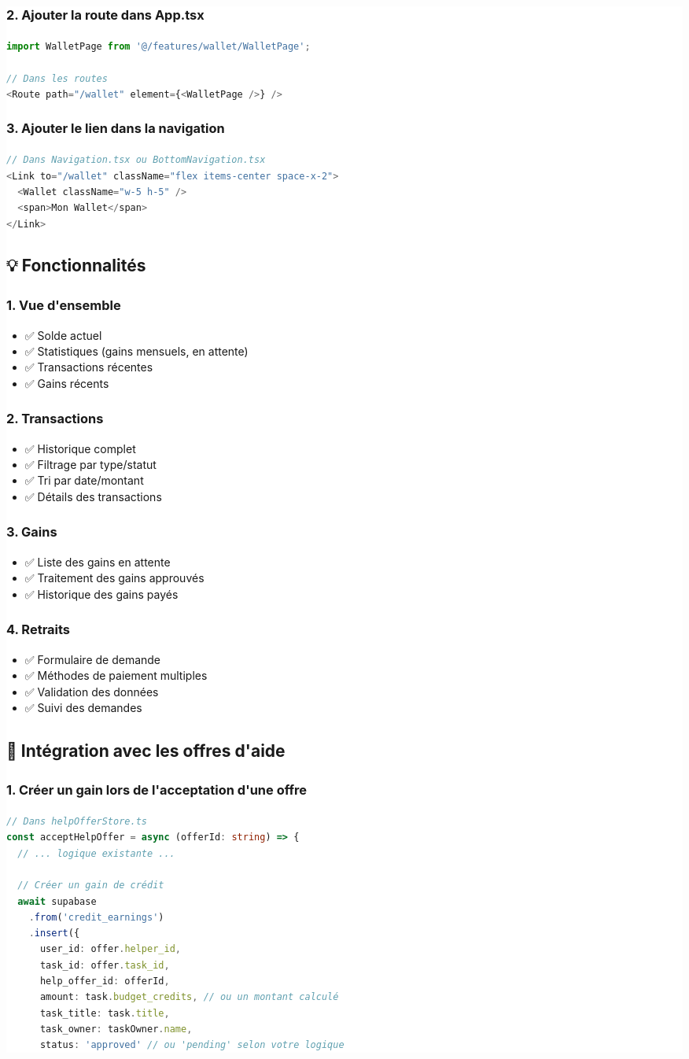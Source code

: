 ### **2. Ajouter la route dans App.tsx**
```typescript
import WalletPage from '@/features/wallet/WalletPage';

// Dans les routes
<Route path="/wallet" element={<WalletPage />} />
```

### **3. Ajouter le lien dans la navigation**
```typescript
// Dans Navigation.tsx ou BottomNavigation.tsx
<Link to="/wallet" className="flex items-center space-x-2">
  <Wallet className="w-5 h-5" />
  <span>Mon Wallet</span>
</Link>
```

## 💡 **Fonctionnalités**

### **1. Vue d'ensemble**
- ✅ Solde actuel
- ✅ Statistiques (gains mensuels, en attente)
- ✅ Transactions récentes
- ✅ Gains récents

### **2. Transactions**
- ✅ Historique complet
- ✅ Filtrage par type/statut
- ✅ Tri par date/montant
- ✅ Détails des transactions

### **3. Gains**
- ✅ Liste des gains en attente
- ✅ Traitement des gains approuvés
- ✅ Historique des gains payés

### **4. Retraits**
- ✅ Formulaire de demande
- ✅ Méthodes de paiement multiples
- ✅ Validation des données
- ✅ Suivi des demandes

## 🔄 **Intégration avec les offres d'aide**

### **1. Créer un gain lors de l'acceptation d'une offre**
```typescript
// Dans helpOfferStore.ts
const acceptHelpOffer = async (offerId: string) => {
  // ... logique existante ...
  
  // Créer un gain de crédit
  await supabase
    .from('credit_earnings')
    .insert({
      user_id: offer.helper_id,
      task_id: offer.task_id,
      help_offer_id: offerId,
      amount: task.budget_credits, // ou un montant calculé
      task_title: task.title,
      task_owner: taskOwner.name,
      status: 'approved' // ou 'pending' selon votre logique
```